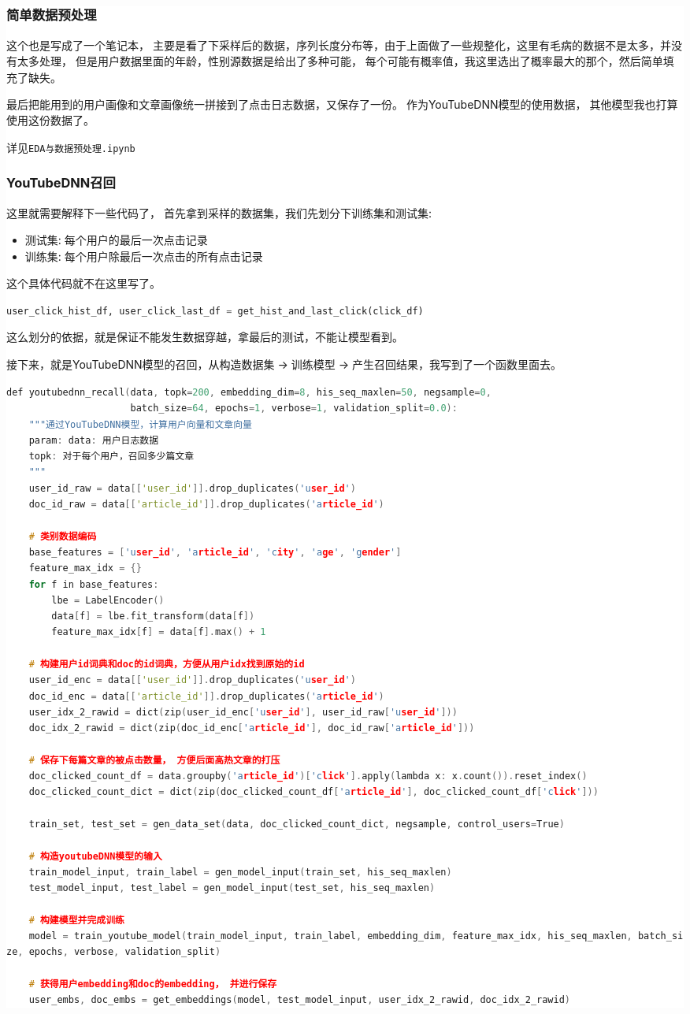 ### 简单数据预处理
这个也是写成了一个笔记本， 主要是看了下采样后的数据，序列长度分布等，由于上面做了一些规整化，这里有毛病的数据不是太多，并没有太多处理， 但是用户数据里面的年龄，性别源数据是给出了多种可能， 每个可能有概率值，我这里选出了概率最大的那个，然后简单填充了缺失。

最后把能用到的用户画像和文章画像统一拼接到了点击日志数据，又保存了一份。 作为YouTubeDNN模型的使用数据， 其他模型我也打算使用这份数据了。

详见`EDA与数据预处理.ipynb`

### YouTubeDNN召回
这里就需要解释下一些代码了， 首先拿到采样的数据集，我们先划分下训练集和测试集:
* 测试集: 每个用户的最后一次点击记录
* 训练集: 每个用户除最后一次点击的所有点击记录

这个具体代码就不在这里写了。

```python
user_click_hist_df, user_click_last_df = get_hist_and_last_click(click_df)
```

这么划分的依据，就是保证不能发生数据穿越，拿最后的测试，不能让模型看到。

接下来，就是YouTubeDNN模型的召回，从构造数据集 -> 训练模型 -> 产生召回结果，我写到了一个函数里面去。

```cpp
def youtubednn_recall(data, topk=200, embedding_dim=8, his_seq_maxlen=50, negsample=0,
                      batch_size=64, epochs=1, verbose=1, validation_split=0.0):
    """通过YouTubeDNN模型，计算用户向量和文章向量
    param: data: 用户日志数据
    topk: 对于每个用户，召回多少篇文章
    """
    user_id_raw = data[['user_id']].drop_duplicates('user_id')
    doc_id_raw = data[['article_id']].drop_duplicates('article_id')
    
    # 类别数据编码   
    base_features = ['user_id', 'article_id', 'city', 'age', 'gender']
    feature_max_idx = {}
    for f in base_features:
        lbe = LabelEncoder()
        data[f] = lbe.fit_transform(data[f])
        feature_max_idx[f] = data[f].max() + 1
        
    # 构建用户id词典和doc的id词典，方便从用户idx找到原始的id
    user_id_enc = data[['user_id']].drop_duplicates('user_id')
    doc_id_enc = data[['article_id']].drop_duplicates('article_id')
    user_idx_2_rawid = dict(zip(user_id_enc['user_id'], user_id_raw['user_id']))
    doc_idx_2_rawid = dict(zip(doc_id_enc['article_id'], doc_id_raw['article_id']))
    
    # 保存下每篇文章的被点击数量， 方便后面高热文章的打压
    doc_clicked_count_df = data.groupby('article_id')['click'].apply(lambda x: x.count()).reset_index()
    doc_clicked_count_dict = dict(zip(doc_clicked_count_df['article_id'], doc_clicked_count_df['click']))

    train_set, test_set = gen_data_set(data, doc_clicked_count_dict, negsample, control_users=True)
    
    # 构造youtubeDNN模型的输入
    train_model_input, train_label = gen_model_input(train_set, his_seq_maxlen)
    test_model_input, test_label = gen_model_input(test_set, his_seq_maxlen)
    
    # 构建模型并完成训练
    model = train_youtube_model(train_model_input, train_label, embedding_dim, feature_max_idx, his_seq_maxlen, batch_size, epochs, verbose, validation_split)
    
    # 获得用户embedding和doc的embedding， 并进行保存
    user_embs, doc_embs = get_embeddings(model, test_model_input, user_idx_2_rawid, doc_idx_2_rawid)
```
